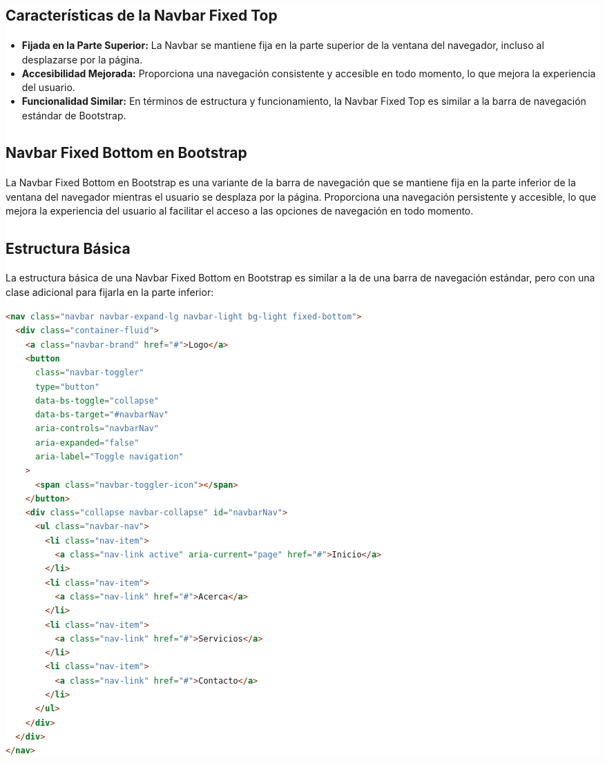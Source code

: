 ## Características de la Navbar Fixed Top

- **Fijada en la Parte Superior:** La Navbar se mantiene fija en la parte superior de la ventana del navegador, incluso al desplazarse por la página.
- **Accesibilidad Mejorada:** Proporciona una navegación consistente y accesible en todo momento, lo que mejora la experiencia del usuario.
- **Funcionalidad Similar:** En términos de estructura y funcionamiento, la Navbar Fixed Top es similar a la barra de navegación estándar de Bootstrap.

## Navbar Fixed Bottom en Bootstrap

La Navbar Fixed Bottom en Bootstrap es una variante de la barra de navegación que se mantiene fija en la parte inferior de la ventana del navegador mientras el usuario se desplaza por la página. Proporciona una navegación persistente y accesible, lo que mejora la experiencia del usuario al facilitar el acceso a las opciones de navegación en todo momento.

## Estructura Básica

La estructura básica de una Navbar Fixed Bottom en Bootstrap es similar a la de una barra de navegación estándar, pero con una clase adicional para fijarla en la parte inferior:

```html
<nav class="navbar navbar-expand-lg navbar-light bg-light fixed-bottom">
  <div class="container-fluid">
    <a class="navbar-brand" href="#">Logo</a>
    <button
      class="navbar-toggler"
      type="button"
      data-bs-toggle="collapse"
      data-bs-target="#navbarNav"
      aria-controls="navbarNav"
      aria-expanded="false"
      aria-label="Toggle navigation"
    >
      <span class="navbar-toggler-icon"></span>
    </button>
    <div class="collapse navbar-collapse" id="navbarNav">
      <ul class="navbar-nav">
        <li class="nav-item">
          <a class="nav-link active" aria-current="page" href="#">Inicio</a>
        </li>
        <li class="nav-item">
          <a class="nav-link" href="#">Acerca</a>
        </li>
        <li class="nav-item">
          <a class="nav-link" href="#">Servicios</a>
        </li>
        <li class="nav-item">
          <a class="nav-link" href="#">Contacto</a>
        </li>
      </ul>
    </div>
  </div>
</nav>
```
